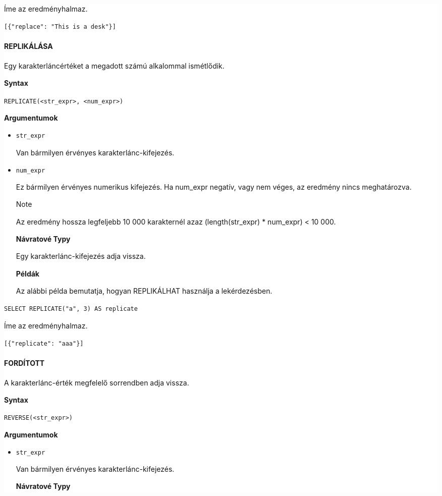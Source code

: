  Íme az eredményhalmaz.  
  
```  
[{"replace": "This is a desk"}]  
```  
  
####  <a name="bk_replicate"></a> REPLIKÁLÁSA  
 Egy karakterláncértéket a megadott számú alkalommal ismétlődik.  
  
 **Syntax**  
  
```  
REPLICATE(<str_expr>, <num_expr>)  
```  
  
 **Argumentumok**  
  
- `str_expr`  
  
   Van bármilyen érvényes karakterlánc-kifejezés.  
  
- `num_expr`  
  
   Ez bármilyen érvényes numerikus kifejezés. Ha num_expr negatív, vagy nem véges, az eredmény nincs meghatározva.

  > [!NOTE]
  > Az eredmény hossza legfeljebb 10 000 karakternél azaz (length(str_expr) * num_expr) < 10 000.
  
  **Návratové Typy**  
  
  Egy karakterlánc-kifejezés adja vissza.  
  
  **Példák**  
  
  Az alábbi példa bemutatja, hogyan REPLIKÁLHAT használja a lekérdezésben.  
  
```  
SELECT REPLICATE("a", 3) AS replicate  
```  
  
 Íme az eredményhalmaz.  
  
```  
[{"replicate": "aaa"}]  
```  
  
####  <a name="bk_reverse"></a> FORDÍTOTT  
 A karakterlánc-érték megfelelő sorrendben adja vissza.  
  
 **Syntax**  
  
```  
REVERSE(<str_expr>)  
```  
  
 **Argumentumok**  
  
- `str_expr`  
  
   Van bármilyen érvényes karakterlánc-kifejezés.  
  
  **Návratové Typy**  
  